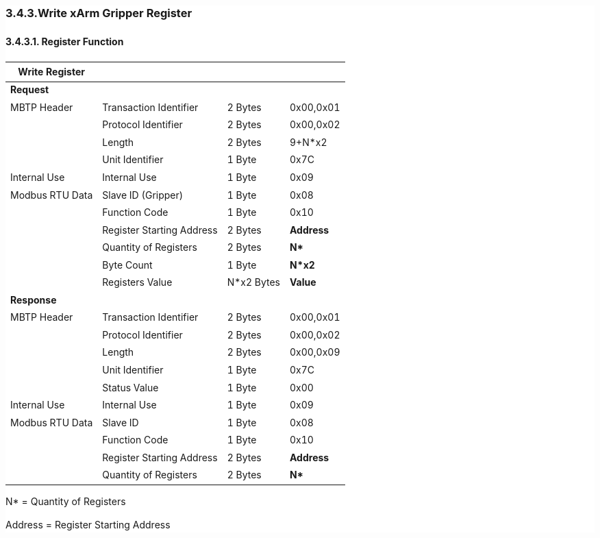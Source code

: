 
### 3.4.3.Write xArm Gripper Register

#### 3.4.3.1. Register Function


| **Write Register** |                           |                 |                             |
| ------------------ | ------------------------- | --------------- | --------------------------- |
| **Request**        |                           |                 |                             |
| MBTP Header        | Transaction Identifier    | 2 Bytes         | 0x00,0x01                   |
|                    | Protocol Identifier       | 2 Bytes         | 0x00,0x02                   |
|                    | Length                    | 2 Bytes         | 9+N*x2 |
|                    | Unit Identifier           | 1 Byte          | 0x7C                        |
| Internal Use       | Internal Use              | 1 Byte          | 0x09                        |
| Modbus RTU Data    | Slave ID (Gripper)        | 1 Byte          | 0x08                        |
|                    | Function Code             | 1 Byte          | 0x10                        |
|                    | Register Starting Address | 2 Bytes         | **Address**                 |
|                    | Quantity of Registers     | 2 Bytes         | **N\***                     |
|                    | Byte Count                | 1 Byte          | **N\*x2**                   |
|                    | Registers Value           | N*x2 Bytes | **Value**                   |
| **Response**       |                           |                 |                             |
| MBTP Header        | Transaction Identifier    | 2 Bytes         | 0x00,0x01                   |
|                    | Protocol Identifier       | 2 Bytes         | 0x00,0x02                   |
|                    | Length                    | 2 Bytes         | 0x00,0x09                   |
|                    | Unit Identifier           | 1 Byte          | 0x7C                        |
|                    | Status Value              | 1 Byte          | 0x00                        |
| Internal Use       | Internal Use              | 1 Byte          | 0x09                        |
| Modbus RTU Data    | Slave ID                  | 1 Byte          | 0x08                        |
|                    | Function Code             | 1 Byte          | 0x10                        |
|                    | Register Starting Address | 2 Bytes         | **Address**                 |
|                    | Quantity of Registers     | 2 Bytes         | **N\***                     |


N* = Quantity of Registers	

Address = Register Starting Address

